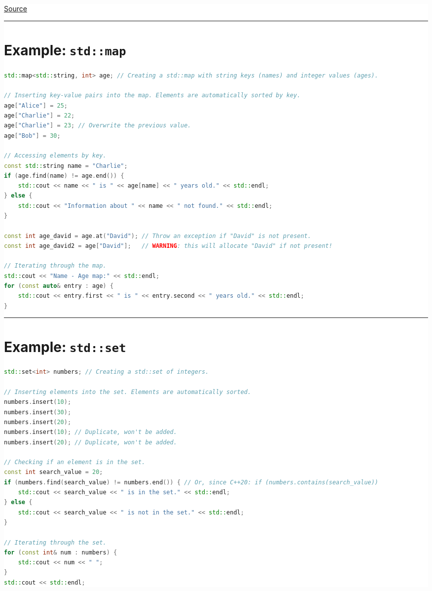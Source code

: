 [Source](https://hackingcpp.com/cpp/cheat_sheets.html)

---

# Example: `std::map`

```cpp
std::map<std::string, int> age; // Creating a std::map with string keys (names) and integer values (ages).

// Inserting key-value pairs into the map. Elements are automatically sorted by key.
age["Alice"] = 25;
age["Charlie"] = 22;
age["Charlie"] = 23; // Overwrite the previous value.
age["Bob"] = 30;

// Accessing elements by key.
const std::string name = "Charlie";
if (age.find(name) != age.end()) {
    std::cout << name << " is " << age[name] << " years old." << std::endl;
} else {
    std::cout << "Information about " << name << " not found." << std::endl;
}

const int age_david = age.at("David"); // Throw an exception if "David" is not present.
const int age_david2 = age["David"];   // WARNING: this will allocate "David" if not present!

// Iterating through the map.
std::cout << "Name - Age map:" << std::endl;
for (const auto& entry : age) {
    std::cout << entry.first << " is " << entry.second << " years old." << std::endl;
}
```

---

# Example: `std::set`

```cpp
std::set<int> numbers; // Creating a std::set of integers.

// Inserting elements into the set. Elements are automatically sorted.
numbers.insert(10);
numbers.insert(30);
numbers.insert(20);
numbers.insert(10); // Duplicate, won't be added.
numbers.insert(20); // Duplicate, won't be added.

// Checking if an element is in the set.
const int search_value = 20;
if (numbers.find(search_value) != numbers.end()) { // Or, since C++20: if (numbers.contains(search_value))
    std::cout << search_value << " is in the set." << std::endl;
} else {
    std::cout << search_value << " is not in the set." << std::endl;
}

// Iterating through the set.
for (const int& num : numbers) {
    std::cout << num << " ";
}
std::cout << std::endl;
```
    